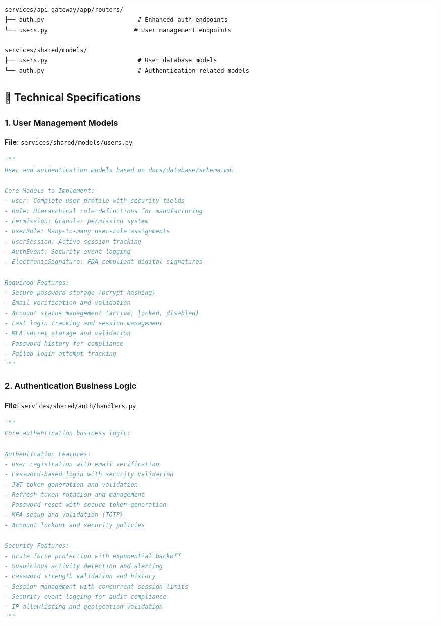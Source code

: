```
services/api-gateway/app/routers/
├── auth.py                          # Enhanced auth endpoints
└── users.py                        # User management endpoints

services/shared/models/
├── users.py                         # User database models
└── auth.py                          # Authentication-related models
```

## 🔧 Technical Specifications

### 1. User Management Models

**File**: `services/shared/models/users.py`

```python
"""
User and authentication models based on docs/database/schema.md:

Core Models to Implement:
- User: Complete user profile with security fields
- Role: Hierarchical role definitions for manufacturing
- Permission: Granular permission system
- UserRole: Many-to-many user-role assignments
- UserSession: Active session tracking
- AuthEvent: Security event logging
- ElectronicSignature: FDA-compliant digital signatures

Required Features:
- Secure password storage (bcrypt hashing)
- Email verification and validation
- Account status management (active, locked, disabled)
- Last login tracking and session management
- MFA secret storage and validation
- Password history for compliance
- Failed login attempt tracking
"""
```

### 2. Authentication Business Logic

**File**: `services/shared/auth/handlers.py`

```python
"""
Core authentication business logic:

Authentication Features:
- User registration with email verification
- Password-based login with security validation
- JWT token generation and validation
- Refresh token rotation and management
- Password reset with secure token generation
- MFA setup and validation (TOTP)
- Account lockout and security policies

Security Features:
- Brute force protection with exponential backoff
- Suspicious activity detection and alerting
- Password strength validation and history
- Session management with concurrent session limits
- Security event logging for audit compliance
- IP allowlisting and geolocation validation
"""
```